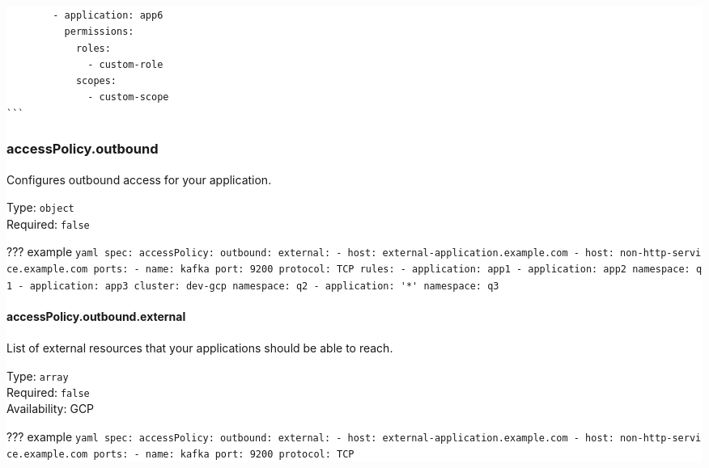             - application: app6
              permissions:
                roles:
                  - custom-role
                scopes:
                  - custom-scope
    ```

### accessPolicy.outbound
Configures outbound access for your application.

Type: `object`<br />
Required: `false`<br />

??? example
    ``` yaml
    spec:
      accessPolicy:
        outbound:
          external:
            - host: external-application.example.com
            - host: non-http-service.example.com
              ports:
                - name: kafka
                  port: 9200
                  protocol: TCP
          rules:
            - application: app1
            - application: app2
              namespace: q1
            - application: app3
              cluster: dev-gcp
              namespace: q2
            - application: '*'
              namespace: q3
    ```

#### accessPolicy.outbound.external
List of external resources that your applications should be able to reach.

Type: `array`<br />
Required: `false`<br />
Availability: GCP<br />

??? example
    ``` yaml
    spec:
      accessPolicy:
        outbound:
          external:
            - host: external-application.example.com
            - host: non-http-service.example.com
              ports:
                - name: kafka
                  port: 9200
                  protocol: TCP
    ```

